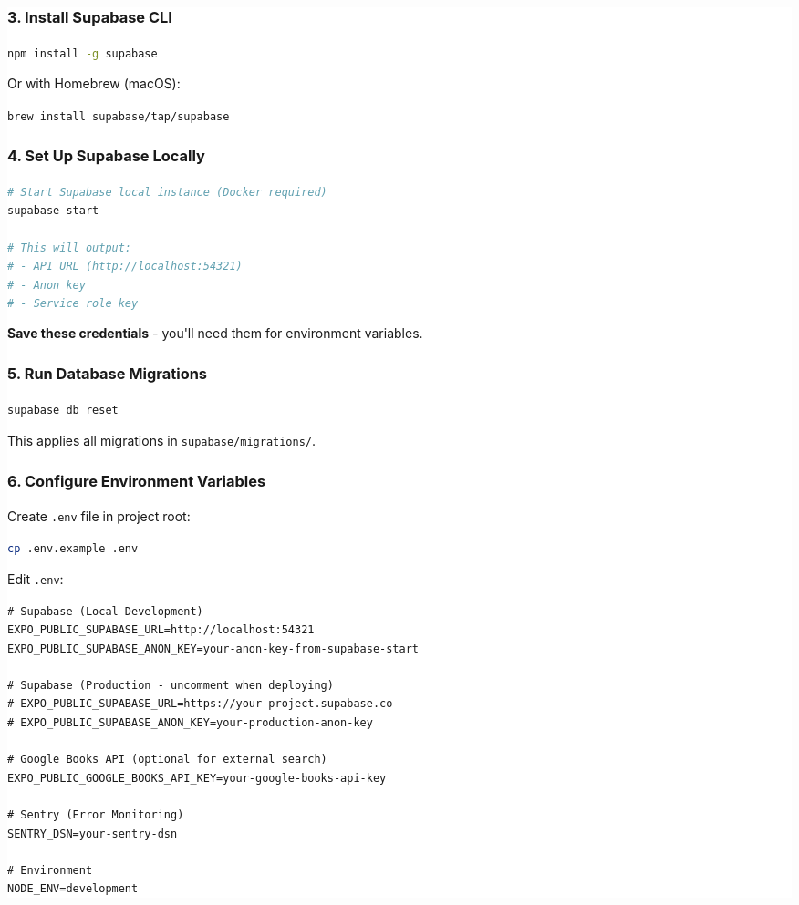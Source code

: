 ### 3. Install Supabase CLI

```bash
npm install -g supabase
```

Or with Homebrew (macOS):
```bash
brew install supabase/tap/supabase
```

### 4. Set Up Supabase Locally

```bash
# Start Supabase local instance (Docker required)
supabase start

# This will output:
# - API URL (http://localhost:54321)
# - Anon key
# - Service role key
```

**Save these credentials** - you'll need them for environment variables.

### 5. Run Database Migrations

```bash
supabase db reset
```

This applies all migrations in `supabase/migrations/`.

### 6. Configure Environment Variables

Create `.env` file in project root:

```bash
cp .env.example .env
```

Edit `.env`:

```env
# Supabase (Local Development)
EXPO_PUBLIC_SUPABASE_URL=http://localhost:54321
EXPO_PUBLIC_SUPABASE_ANON_KEY=your-anon-key-from-supabase-start

# Supabase (Production - uncomment when deploying)
# EXPO_PUBLIC_SUPABASE_URL=https://your-project.supabase.co
# EXPO_PUBLIC_SUPABASE_ANON_KEY=your-production-anon-key

# Google Books API (optional for external search)
EXPO_PUBLIC_GOOGLE_BOOKS_API_KEY=your-google-books-api-key

# Sentry (Error Monitoring)
SENTRY_DSN=your-sentry-dsn

# Environment
NODE_ENV=development
```
